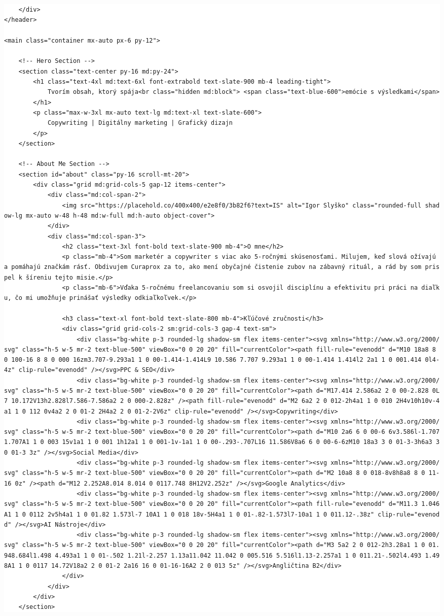         </div>
    </header>

    <main class="container mx-auto px-6 py-12">

        <!-- Hero Section -->
        <section class="text-center py-16 md:py-24">
            <h1 class="text-4xl md:text-6xl font-extrabold text-slate-900 mb-4 leading-tight">
                Tvorím obsah, ktorý spája<br class="hidden md:block"> <span class="text-blue-600">emócie s výsledkami</span>
            </h1>
            <p class="max-w-3xl mx-auto text-lg md:text-xl text-slate-600">
                Copywriting | Digitálny marketing | Grafický dizajn
            </p>
        </section>

        <!-- About Me Section -->
        <section id="about" class="py-16 scroll-mt-20">
            <div class="grid md:grid-cols-5 gap-12 items-center">
                <div class="md:col-span-2">
                    <img src="https://placehold.co/400x400/e2e8f0/3b82f6?text=IS" alt="Igor Slyško" class="rounded-full shadow-lg mx-auto w-48 h-48 md:w-full md:h-auto object-cover">
                </div>
                <div class="md:col-span-3">
                    <h2 class="text-3xl font-bold text-slate-900 mb-4">O mne</h2>
                    <p class="mb-4">Som marketér a copywriter s viac ako 5-ročnými skúsenosťami. Milujem, keď slová ožívajú a pomáhajú značkám rásť. Obdivujem Curaprox za to, ako mení obyčajné čistenie zubov na zábavný rituál, a rád by som prispel k šíreniu tejto misie.</p>
                    <p class="mb-6">Vďaka 5-ročnému freelancovaniu som si osvojil disciplínu a efektivitu pri práci na diaľku, čo mi umožňuje prinášať výsledky odkiaľkoľvek.</p>
                    
                    <h3 class="text-xl font-bold text-slate-800 mb-4">Kľúčové zručnosti</h3>
                    <div class="grid grid-cols-2 sm:grid-cols-3 gap-4 text-sm">
                        <div class="bg-white p-3 rounded-lg shadow-sm flex items-center"><svg xmlns="http://www.w3.org/2000/svg" class="h-5 w-5 mr-2 text-blue-500" viewBox="0 0 20 20" fill="currentColor"><path fill-rule="evenodd" d="M10 18a8 8 0 100-16 8 8 0 000 16zm3.707-9.293a1 1 0 00-1.414-1.414L9 10.586 7.707 9.293a1 1 0 00-1.414 1.414l2 2a1 1 0 001.414 0l4-4z" clip-rule="evenodd" /></svg>PPC & SEO</div>
                        <div class="bg-white p-3 rounded-lg shadow-sm flex items-center"><svg xmlns="http://www.w3.org/2000/svg" class="h-5 w-5 mr-2 text-blue-500" viewBox="0 0 20 20" fill="currentColor"><path d="M17.414 2.586a2 2 0 00-2.828 0L7 10.172V13h2.828l7.586-7.586a2 2 0 000-2.828z" /><path fill-rule="evenodd" d="M2 6a2 2 0 012-2h4a1 1 0 010 2H4v10h10v-4a1 1 0 112 0v4a2 2 0 01-2 2H4a2 2 0 01-2-2V6z" clip-rule="evenodd" /></svg>Copywriting</div>
                        <div class="bg-white p-3 rounded-lg shadow-sm flex items-center"><svg xmlns="http://www.w3.org/2000/svg" class="h-5 w-5 mr-2 text-blue-500" viewBox="0 0 20 20" fill="currentColor"><path d="M10 2a6 6 0 00-6 6v3.586l-1.707 1.707A1 1 0 003 15v1a1 1 0 001 1h12a1 1 0 001-1v-1a1 1 0 00-.293-.707L16 11.586V8a6 6 0 00-6-6zM10 18a3 3 0 01-3-3h6a3 3 0 01-3 3z" /></svg>Social Media</div>
                        <div class="bg-white p-3 rounded-lg shadow-sm flex items-center"><svg xmlns="http://www.w3.org/2000/svg" class="h-5 w-5 mr-2 text-blue-500" viewBox="0 0 20 20" fill="currentColor"><path d="M2 10a8 8 0 018-8v8h8a8 8 0 11-16 0z" /><path d="M12 2.252A8.014 8.014 0 0117.748 8H12V2.252z" /></svg>Google Analytics</div>
                        <div class="bg-white p-3 rounded-lg shadow-sm flex items-center"><svg xmlns="http://www.w3.org/2000/svg" class="h-5 w-5 mr-2 text-blue-500" viewBox="0 0 20 20" fill="currentColor"><path fill-rule="evenodd" d="M11.3 1.046A1 1 0 0112 2v5h4a1 1 0 01.82 1.573l-7 10A1 1 0 018 18v-5H4a1 1 0 01-.82-1.573l7-10a1 1 0 011.12-.38z" clip-rule="evenodd" /></svg>AI Nástroje</div>
                        <div class="bg-white p-3 rounded-lg shadow-sm flex items-center"><svg xmlns="http://www.w3.org/2000/svg" class="h-5 w-5 mr-2 text-blue-500" viewBox="0 0 20 20" fill="currentColor"><path d="M3 5a2 2 0 012-2h3.28a1 1 0 01.948.684l1.498 4.493a1 1 0 01-.502 1.21l-2.257 1.13a11.042 11.042 0 005.516 5.516l1.13-2.257a1 1 0 011.21-.502l4.493 1.498A1 1 0 0117 14.72V18a2 2 0 01-2 2a16 16 0 01-16-16A2 2 0 013 5z" /></svg>Angličtina B2</div>
                    </div>
                </div>
            </div>
        </section>
